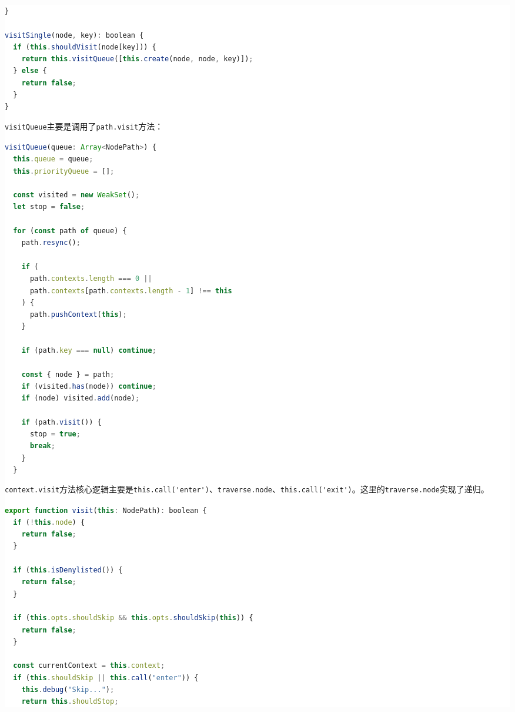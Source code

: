 ```js
}

visitSingle(node, key): boolean {
  if (this.shouldVisit(node[key])) {
    return this.visitQueue([this.create(node, node, key)]);
  } else {
    return false;
  }
}
```

`visitQueue`主要是调用了`path.visit`方法：

```js
visitQueue(queue: Array<NodePath>) {
  this.queue = queue;
  this.priorityQueue = [];

  const visited = new WeakSet();
  let stop = false;

  for (const path of queue) {
    path.resync();

    if (
      path.contexts.length === 0 ||
      path.contexts[path.contexts.length - 1] !== this
    ) {
      path.pushContext(this);
    }

    if (path.key === null) continue;

    const { node } = path;
    if (visited.has(node)) continue;
    if (node) visited.add(node);

    if (path.visit()) {
      stop = true;
      break;
    }
  }
```

`context.visit`方法核心逻辑主要是`this.call('enter')`、`traverse.node`、`this.call('exit')`。这里的`traverse.node`实现了递归。

```js
export function visit(this: NodePath): boolean {
  if (!this.node) {
    return false;
  }

  if (this.isDenylisted()) {
    return false;
  }

  if (this.opts.shouldSkip && this.opts.shouldSkip(this)) {
    return false;
  }

  const currentContext = this.context;
  if (this.shouldSkip || this.call("enter")) {
    this.debug("Skip...");
    return this.shouldStop;
```